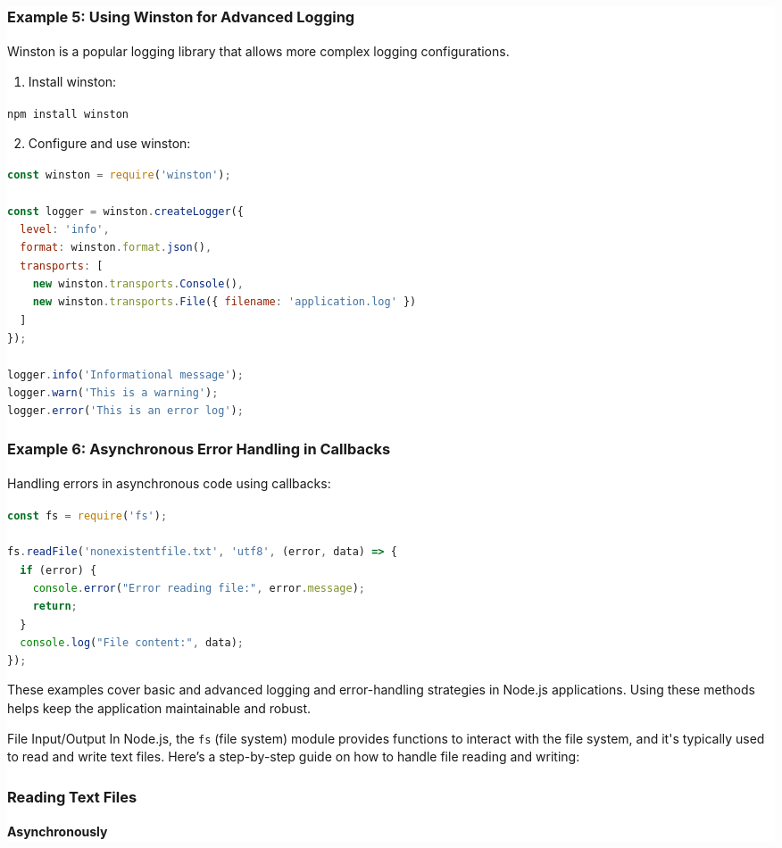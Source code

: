 ### Example 5: Using Winston for Advanced Logging

Winston is a popular logging library that allows more complex logging configurations.

1. Install winston:

```bash
npm install winston
```

2. Configure and use winston:

```javascript
const winston = require('winston');

const logger = winston.createLogger({
  level: 'info',
  format: winston.format.json(),
  transports: [
    new winston.transports.Console(),
    new winston.transports.File({ filename: 'application.log' })
  ]
});

logger.info('Informational message');
logger.warn('This is a warning');
logger.error('This is an error log');
```

### Example 6: Asynchronous Error Handling in Callbacks

Handling errors in asynchronous code using callbacks:

```javascript
const fs = require('fs');

fs.readFile('nonexistentfile.txt', 'utf8', (error, data) => {
  if (error) {
    console.error("Error reading file:", error.message);
    return;
  }
  console.log("File content:", data);
});
```

These examples cover basic and advanced logging and error-handling strategies in Node.js applications. Using these methods helps keep the application maintainable and robust.

File Input/Output
In Node.js, the `fs` (file system) module provides functions to interact with the file system, and it's typically used to read and write text files. Here’s a step-by-step guide on how to handle file reading and writing:

### Reading Text Files

**Asynchronously**
